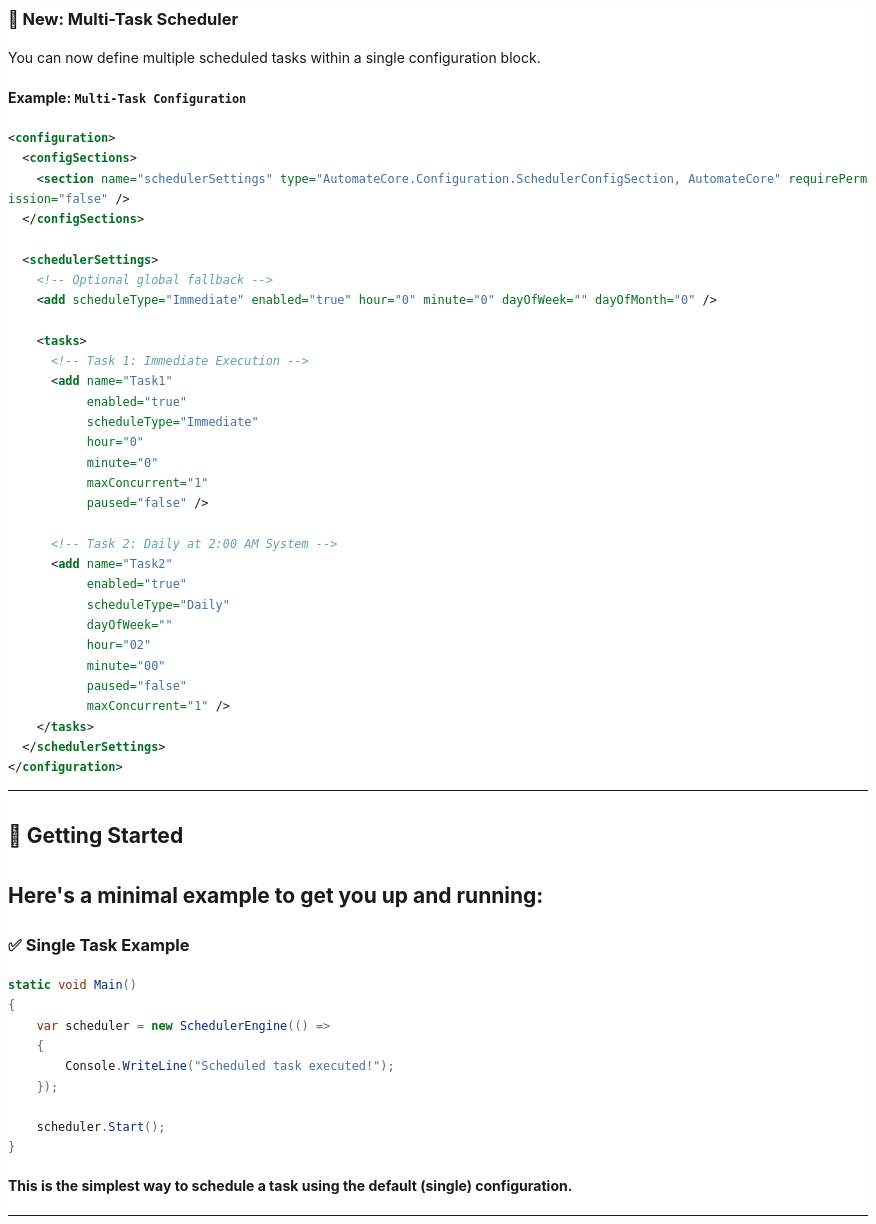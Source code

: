 ### 🔁 New: Multi-Task Scheduler

You can now define multiple scheduled tasks within a single configuration block.

#### Example: `Multi-Task Configuration`

```xml
<configuration>
  <configSections>
    <section name="schedulerSettings" type="AutomateCore.Configuration.SchedulerConfigSection, AutomateCore" requirePermission="false" />
  </configSections>

  <schedulerSettings>
    <!-- Optional global fallback -->
    <add scheduleType="Immediate" enabled="true" hour="0" minute="0" dayOfWeek="" dayOfMonth="0" />

    <tasks>
      <!-- Task 1: Immediate Execution -->
      <add name="Task1"
           enabled="true"
           scheduleType="Immediate"
           hour="0"
           minute="0"
           maxConcurrent="1"
           paused="false" />

      <!-- Task 2: Daily at 2:00 AM System -->
      <add name="Task2"
           enabled="true"
           scheduleType="Daily"
           dayOfWeek=""
           hour="02"
           minute="00"
           paused="false"
           maxConcurrent="1" />
    </tasks>
  </schedulerSettings>
</configuration>
```

---
## 🏁 Getting Started

Here's a minimal example to get you up and running:
---
### ✅ Single Task Example

```csharp
static void Main()
{
    var scheduler = new SchedulerEngine(() =>
    {
        Console.WriteLine("Scheduled task executed!");
    });

    scheduler.Start();
}
```
#### This is the simplest way to schedule a task using the default (single) configuration.
---
